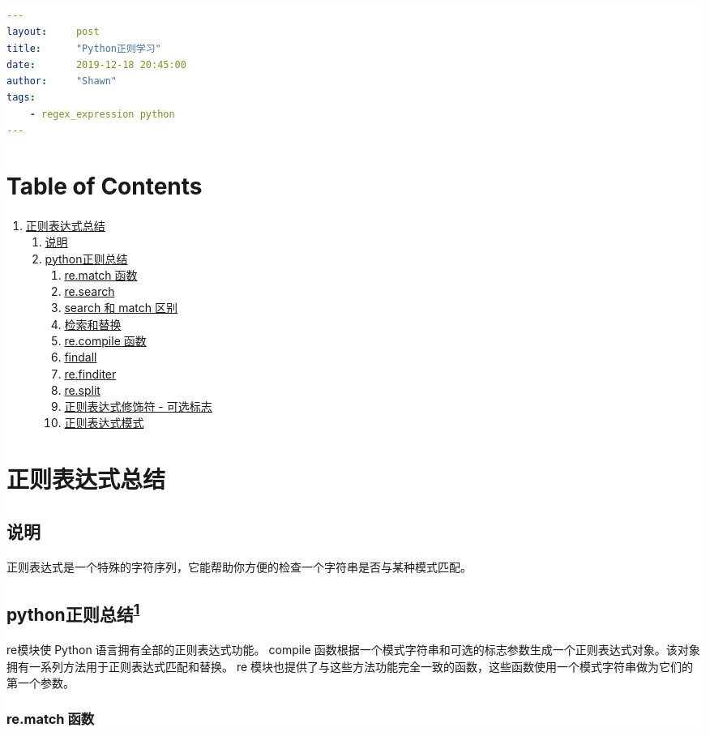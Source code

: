 ```yaml
---
layout:     post
title:      "Python正则学习"
date:       2019-12-18 20:45:00
author:     "Shawn"
tags:
    - regex_expression python
---
```

# Table of Contents

1.  [正则表达式总结](#org28f8dd9)
    1.  [说明](#orgac9be6a)
    2.  [python正则总结](#org007c453)
        1.  [re.match 函数](#orgf906456)
        2.  [re.search](#orgec4a4f4)
        3.  [search 和 match 区别](#orgdaf70ea)
        4.  [检索和替换](#orgc393d1c)
        5.  [re.compile 函数](#org559d8e2)
        6.  [findall](#org4ecb0ea)
        7.  [re.finditer](#orgee7b940)
        8.  [re.split](#org839a8ef)
        9.  [正则表达式修饰符 - 可选标志](#org3d8fa34)
        10. [正则表达式模式](#org7c3f8b2)



<a id="org28f8dd9"></a>

# 正则表达式总结


<a id="orgac9be6a"></a>

## 说明

正则表达式是一个特殊的字符序列，它能帮助你方便的检查一个字符串是否与某种模式匹配。


<a id="org007c453"></a>

## python正则总结<sup><a id="fnr.1" class="footref" href="#fn.1">1</a></sup>

re模块使 Python 语言拥有全部的正则表达式功能。 
compile 函数根据一个模式字符串和可选的标志参数生成一个正则表达式对象。该对象拥有一系列方法用于正则表达式匹配和替换。
re 模块也提供了与这些方法功能完全一致的函数，这些函数使用一个模式字符串做为它们的第一个参数。


<a id="orgf906456"></a>

### re.match 函数
